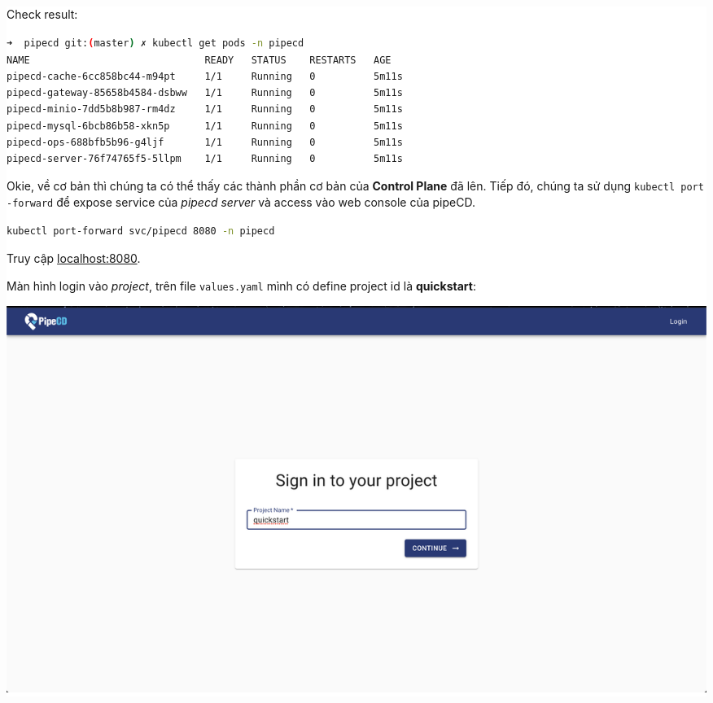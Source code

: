   Check result:

```sh
➜  pipecd git:(master) ✗ kubectl get pods -n pipecd
NAME                              READY   STATUS    RESTARTS   AGE
pipecd-cache-6cc858bc44-m94pt     1/1     Running   0          5m11s
pipecd-gateway-85658b4584-dsbww   1/1     Running   0          5m11s
pipecd-minio-7dd5b8b987-rm4dz     1/1     Running   0          5m11s
pipecd-mysql-6bcb86b58-xkn5p      1/1     Running   0          5m11s
pipecd-ops-688bfb5b96-g4ljf       1/1     Running   0          5m11s
pipecd-server-76f74765f5-5llpm    1/1     Running   0          5m11s
```

  Okie, về cơ bản thì chúng ta có thể thấy các thành phần cơ bản của **Control Plane**
  đã lên.
  Tiếp đó, chúng ta sử dụng `kubectl port-forward` để expose service của *pipecd
  server* và access vào web console của pipeCD.

```sh
kubectl port-forward svc/pipecd 8080 -n pipecd
```

  Truy cập [localhost:8080](http://localhost:8080).

  Màn hình login vào *project*, trên file `values.yaml` mình có define project id
  là **quickstart**:

  <p align="center">
    <img src="../assets/img/posts/project-page.png">
  </p>
